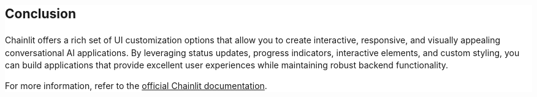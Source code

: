 ## Conclusion

Chainlit offers a rich set of UI customization options that allow you to create interactive, responsive, and visually appealing conversational AI applications. By leveraging status updates, progress indicators, interactive elements, and custom styling, you can build applications that provide excellent user experiences while maintaining robust backend functionality.

For more information, refer to the [official Chainlit documentation](https://docs.chainlit.io/). 